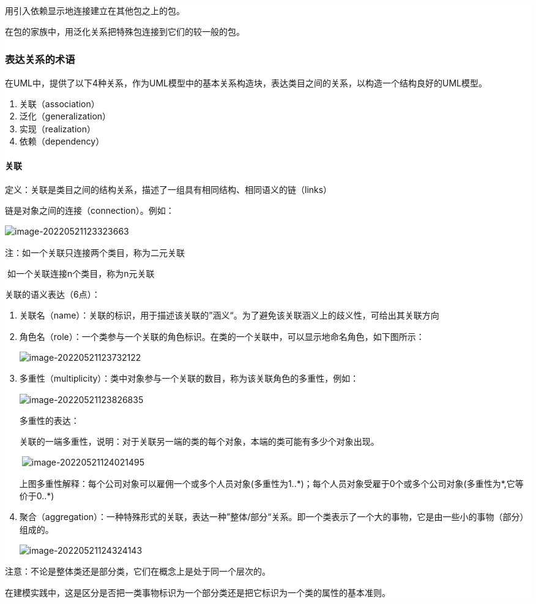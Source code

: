 用引入依赖显示地连接建立在其他包之上的包。

在包的家族中，用泛化关系把特殊包连接到它们的较一般的包。



### **表达关系的术语**

在UML中，提供了以下4种关系，作为UML模型中的基本关系构造块，表达类目之间的关系，以构造一个结构良好的UML模型。

1. 关联（association）
2. 泛化（generalization） 
3. 实现（realization）
4. 依赖（dependency）



#### **关联**

定义：关联是类目之间的结构关系，描述了一组具有相同结构、相同语义的链（links）

链是对象之间的连接（connection）。例如：

![image-20220521123323663](https://eimago.oss-cn-beijing.aliyuncs.com/typora-img/image-20220521123323663.png)

注：如一个关联只连接两个类目，称为二元关联

​		如一个关联连接n个类目，称为n元关联



关联的语义表达（6点）：

1. 关联名（name）：关联的标识，用于描述该关联的”涵义“。为了避免该关联涵义上的歧义性，可给出其关联方向

2. 角色名（role）：一个类参与一个关联的角色标识。在类的一个关联中，可以显示地命名角色，如下图所示：

   ![image-20220521123732122](https://eimago.oss-cn-beijing.aliyuncs.com/typora-img/image-20220521123732122.png)

3. 多重性（multiplicity）：类中对象参与一个关联的数目，称为该关联角色的多重性，例如：

   ![image-20220521123826835](https://eimago.oss-cn-beijing.aliyuncs.com/typora-img/image-20220521123826835.png)

   多重性的表达：

   ​	关联的一端多重性，说明：对于关联另一端的类的每个对象，本端的类可能有多少个对象出现。

   ​	![image-20220521124021495](https://eimago.oss-cn-beijing.aliyuncs.com/typora-img/image-20220521124021495.png)

   上图多重性解释：每个公司对象可以雇佣一个或多个人员对象(多重性为1..\*)；每个人员对象受雇于0个或多个公司对象(多重性为\*,它等价于0..*)

4. 聚合（aggregation）：一种特殊形式的关联，表达一种”整体/部分“关系。即一个类表示了一个大的事物，它是由一些小的事物（部分）组成的。

   ![image-20220521124324143](https://eimago.oss-cn-beijing.aliyuncs.com/typora-img/image-20220521124324143.png)

   

注意：不论是整体类还是部分类，它们在概念上是处于同一个层次的。

在建模实践中，这是区分是否把一类事物标识为一个部分类还是把它标识为一个类的属性的基本准则。
